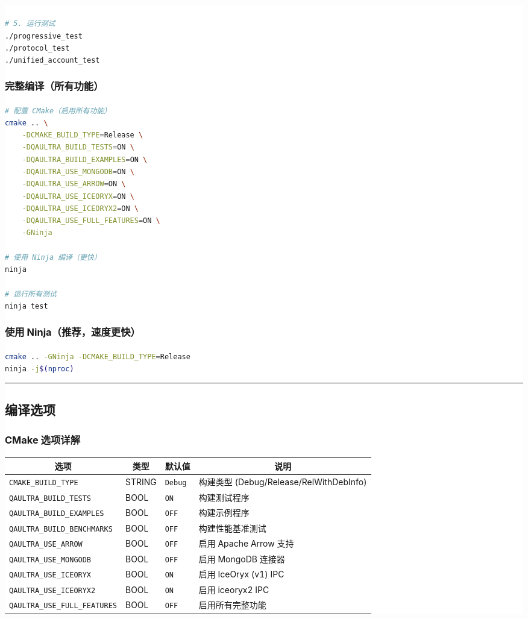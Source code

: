 ```bash

# 5. 运行测试
./progressive_test
./protocol_test
./unified_account_test
```

### 完整编译（所有功能）

```bash
# 配置 CMake（启用所有功能）
cmake .. \
    -DCMAKE_BUILD_TYPE=Release \
    -DQAULTRA_BUILD_TESTS=ON \
    -DQAULTRA_BUILD_EXAMPLES=ON \
    -DQAULTRA_USE_MONGODB=ON \
    -DQAULTRA_USE_ARROW=ON \
    -DQAULTRA_USE_ICEORYX=ON \
    -DQAULTRA_USE_ICEORYX2=ON \
    -DQAULTRA_USE_FULL_FEATURES=ON \
    -GNinja

# 使用 Ninja 编译（更快）
ninja

# 运行所有测试
ninja test
```

### 使用 Ninja（推荐，速度更快）

```bash
cmake .. -GNinja -DCMAKE_BUILD_TYPE=Release
ninja -j$(nproc)
```

---

## 编译选项

### CMake 选项详解

| 选项 | 类型 | 默认值 | 说明 |
|------|------|--------|------|
| `CMAKE_BUILD_TYPE` | STRING | `Debug` | 构建类型 (Debug/Release/RelWithDebInfo) |
| `QAULTRA_BUILD_TESTS` | BOOL | `ON` | 构建测试程序 |
| `QAULTRA_BUILD_EXAMPLES` | BOOL | `OFF` | 构建示例程序 |
| `QAULTRA_BUILD_BENCHMARKS` | BOOL | `OFF` | 构建性能基准测试 |
| `QAULTRA_USE_ARROW` | BOOL | `OFF` | 启用 Apache Arrow 支持 |
| `QAULTRA_USE_MONGODB` | BOOL | `OFF` | 启用 MongoDB 连接器 |
| `QAULTRA_USE_ICEORYX` | BOOL | `ON` | 启用 IceOryx (v1) IPC |
| `QAULTRA_USE_ICEORYX2` | BOOL | `ON` | 启用 iceoryx2 IPC |
| `QAULTRA_USE_FULL_FEATURES` | BOOL | `OFF` | 启用所有完整功能 |
